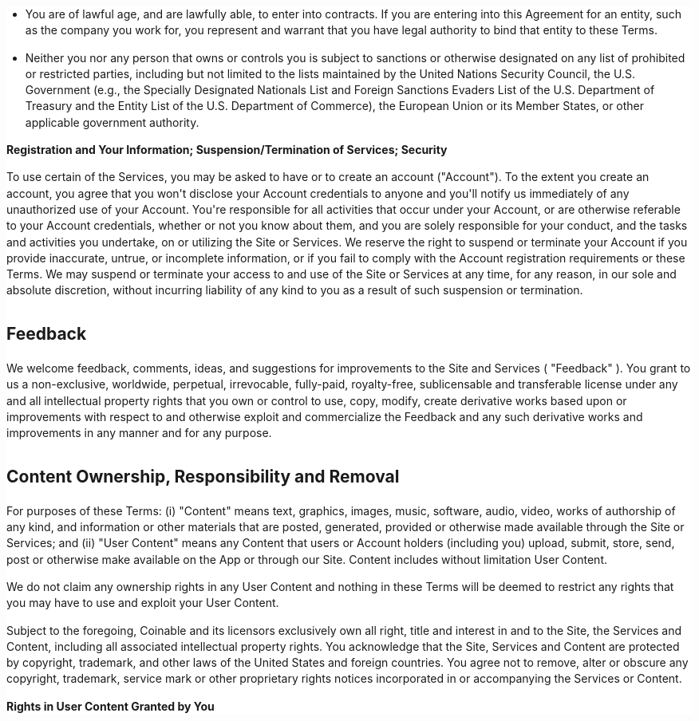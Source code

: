 - You are of lawful age, and are lawfully able, to enter into contracts. If you are entering into this Agreement for an entity, such as the company you work for, you represent and warrant that you have legal authority to bind that entity to these Terms.

- Neither you nor any person that owns or controls you is subject to sanctions or otherwise designated on any list of prohibited or restricted parties, including but not limited to the lists maintained by the United Nations Security Council, the U.S. Government (e.g., the Specially Designated Nationals List and Foreign Sanctions Evaders List of the U.S. Department of Treasury and the Entity List of the U.S. Department of Commerce), the European Union or its Member States, or other applicable government authority.

**Registration and Your Information; Suspension/Termination of Services; Security**

To use certain of the Services, you may be asked to have or to create an account ("Account"). To the extent you create an account, you agree that you won't disclose your Account credentials to anyone and you'll notify us immediately of any unauthorized use of your Account. You're responsible for all activities that occur under your Account, or are otherwise referable to your Account credentials, whether or not you know about them, and you are solely responsible for your conduct, and the tasks and activities you undertake, on or utilizing the Site or Services. We reserve the right to suspend or terminate your Account if you provide inaccurate, untrue, or incomplete information, or if you fail to comply with the Account registration requirements or these Terms. We may suspend or terminate your access to and use of the Site or Services at any time, for any reason, in our sole and absolute discretion, without incurring liability of any kind to you as a result of such suspension or termination.

## Feedback

We welcome feedback, comments, ideas, and suggestions for improvements to the Site and Services ( "Feedback" ). You grant to us a non-exclusive, worldwide, perpetual, irrevocable, fully-paid, royalty-free, sublicensable and transferable license under any and all intellectual property rights that you own or control to use, copy, modify, create derivative works based upon or improvements with respect to and otherwise exploit and commercialize the Feedback and any such derivative works and improvements in any manner and for any purpose.

## Content Ownership, Responsibility and Removal

For purposes of these Terms: (i) "Content" means text, graphics, images, music, software, audio, video, works of authorship of any kind, and information or other materials that are posted, generated, provided or otherwise made available through the Site or Services; and (ii) "User Content" means any Content that users or Account holders (including you) upload, submit, store, send, post or otherwise make available on the App or through our Site. Content includes without limitation User Content.

We do not claim any ownership rights in any User Content and nothing in these Terms will be deemed to restrict any rights that you may have to use and exploit your User Content.

Subject to the foregoing, Coinable and its licensors exclusively own all right, title and interest in and to the Site, the Services and Content, including all associated intellectual property rights. You acknowledge that the Site, Services and Content are protected by copyright, trademark, and other laws of the United States and foreign countries. You agree not to remove, alter or obscure any copyright, trademark, service mark or other proprietary rights notices incorporated in or accompanying the Services or Content.

**Rights in User Content Granted by You**
